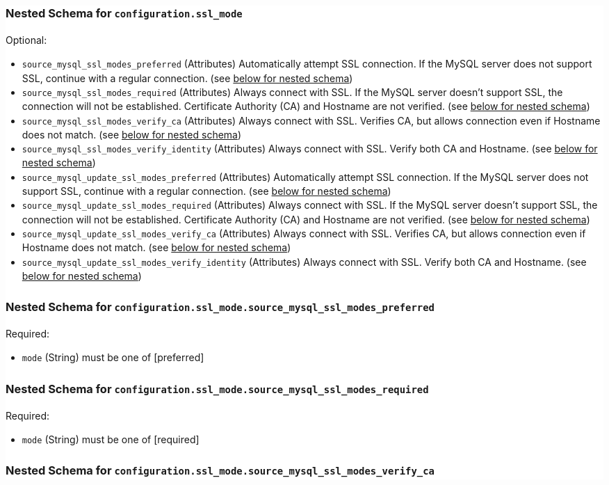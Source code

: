 
<a id="nestedatt--configuration--ssl_mode"></a>
### Nested Schema for `configuration.ssl_mode`

Optional:

- `source_mysql_ssl_modes_preferred` (Attributes) Automatically attempt SSL connection. If the MySQL server does not support SSL, continue with a regular connection. (see [below for nested schema](#nestedatt--configuration--ssl_mode--source_mysql_ssl_modes_preferred))
- `source_mysql_ssl_modes_required` (Attributes) Always connect with SSL. If the MySQL server doesn’t support SSL, the connection will not be established. Certificate Authority (CA) and Hostname are not verified. (see [below for nested schema](#nestedatt--configuration--ssl_mode--source_mysql_ssl_modes_required))
- `source_mysql_ssl_modes_verify_ca` (Attributes) Always connect with SSL. Verifies CA, but allows connection even if Hostname does not match. (see [below for nested schema](#nestedatt--configuration--ssl_mode--source_mysql_ssl_modes_verify_ca))
- `source_mysql_ssl_modes_verify_identity` (Attributes) Always connect with SSL. Verify both CA and Hostname. (see [below for nested schema](#nestedatt--configuration--ssl_mode--source_mysql_ssl_modes_verify_identity))
- `source_mysql_update_ssl_modes_preferred` (Attributes) Automatically attempt SSL connection. If the MySQL server does not support SSL, continue with a regular connection. (see [below for nested schema](#nestedatt--configuration--ssl_mode--source_mysql_update_ssl_modes_preferred))
- `source_mysql_update_ssl_modes_required` (Attributes) Always connect with SSL. If the MySQL server doesn’t support SSL, the connection will not be established. Certificate Authority (CA) and Hostname are not verified. (see [below for nested schema](#nestedatt--configuration--ssl_mode--source_mysql_update_ssl_modes_required))
- `source_mysql_update_ssl_modes_verify_ca` (Attributes) Always connect with SSL. Verifies CA, but allows connection even if Hostname does not match. (see [below for nested schema](#nestedatt--configuration--ssl_mode--source_mysql_update_ssl_modes_verify_ca))
- `source_mysql_update_ssl_modes_verify_identity` (Attributes) Always connect with SSL. Verify both CA and Hostname. (see [below for nested schema](#nestedatt--configuration--ssl_mode--source_mysql_update_ssl_modes_verify_identity))

<a id="nestedatt--configuration--ssl_mode--source_mysql_ssl_modes_preferred"></a>
### Nested Schema for `configuration.ssl_mode.source_mysql_ssl_modes_preferred`

Required:

- `mode` (String) must be one of [preferred]


<a id="nestedatt--configuration--ssl_mode--source_mysql_ssl_modes_required"></a>
### Nested Schema for `configuration.ssl_mode.source_mysql_ssl_modes_required`

Required:

- `mode` (String) must be one of [required]


<a id="nestedatt--configuration--ssl_mode--source_mysql_ssl_modes_verify_ca"></a>
### Nested Schema for `configuration.ssl_mode.source_mysql_ssl_modes_verify_ca`
